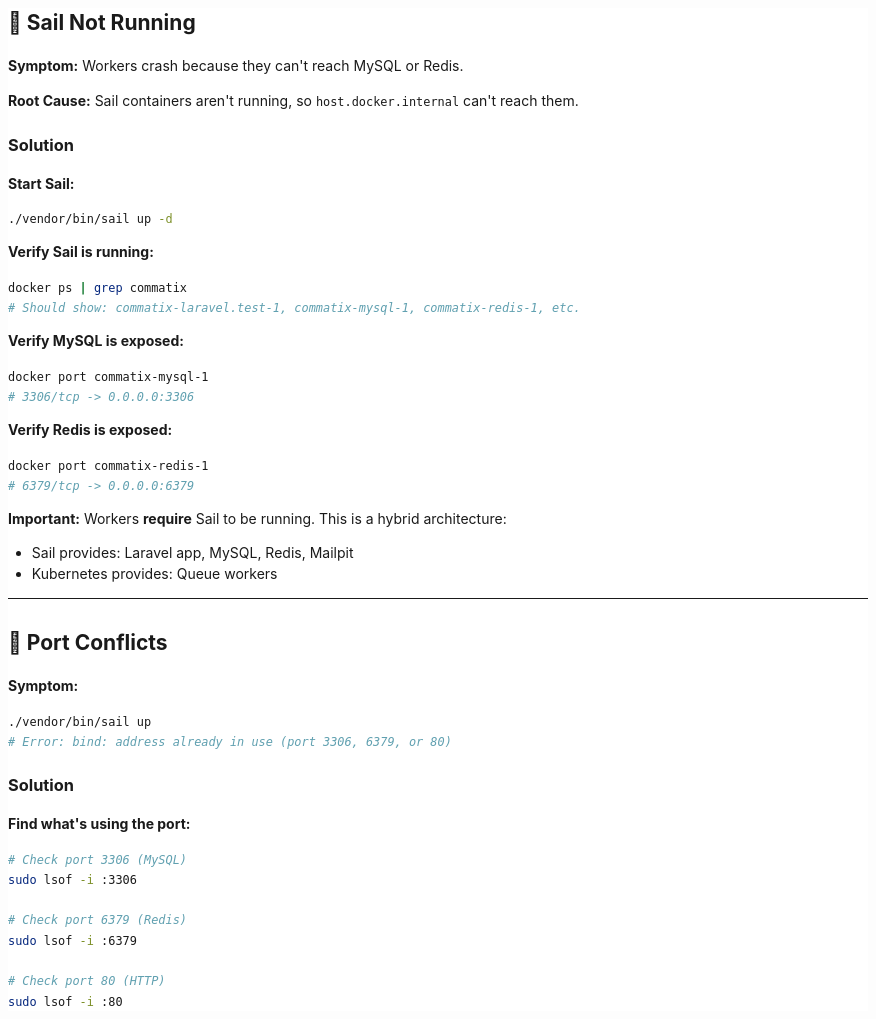 ## 🔴 Sail Not Running

**Symptom:** Workers crash because they can't reach MySQL or Redis.

**Root Cause:** Sail containers aren't running, so `host.docker.internal` can't reach them.

### Solution

**Start Sail:**
```bash
./vendor/bin/sail up -d
```

**Verify Sail is running:**
```bash
docker ps | grep commatix
# Should show: commatix-laravel.test-1, commatix-mysql-1, commatix-redis-1, etc.
```

**Verify MySQL is exposed:**
```bash
docker port commatix-mysql-1
# 3306/tcp -> 0.0.0.0:3306
```

**Verify Redis is exposed:**
```bash
docker port commatix-redis-1
# 6379/tcp -> 0.0.0.0:6379
```

**Important:** Workers **require** Sail to be running. This is a hybrid architecture:
- Sail provides: Laravel app, MySQL, Redis, Mailpit
- Kubernetes provides: Queue workers

---

## 🔴 Port Conflicts

**Symptom:**
```bash
./vendor/bin/sail up
# Error: bind: address already in use (port 3306, 6379, or 80)
```

### Solution

**Find what's using the port:**
```bash
# Check port 3306 (MySQL)
sudo lsof -i :3306

# Check port 6379 (Redis)
sudo lsof -i :6379

# Check port 80 (HTTP)
sudo lsof -i :80
```
